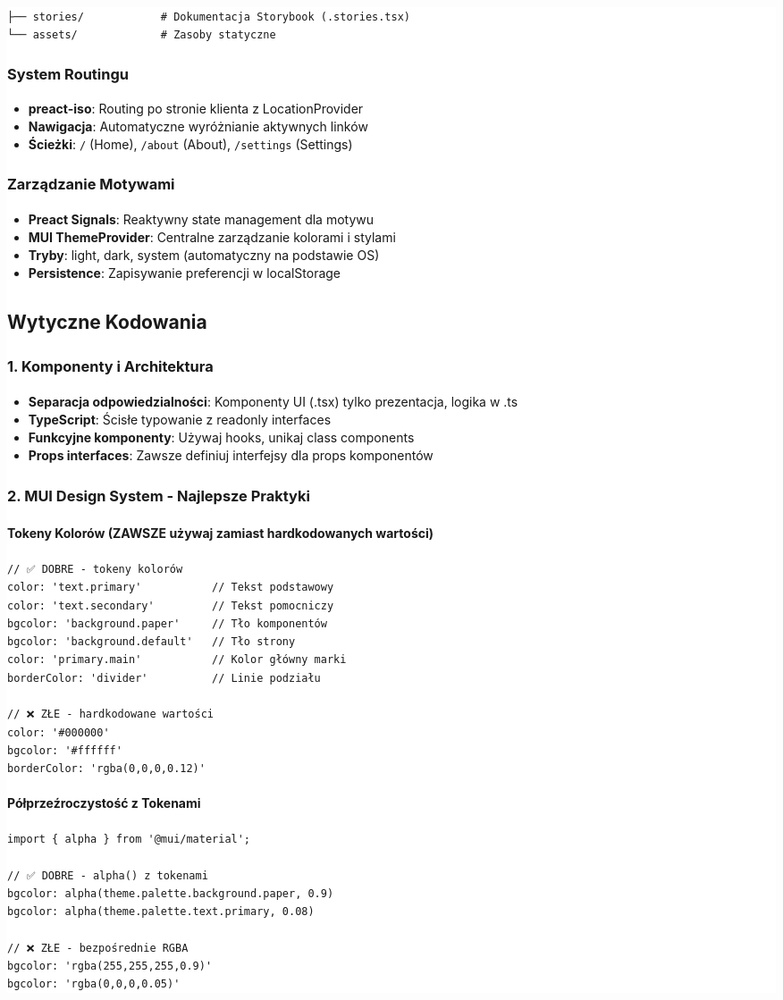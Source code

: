 ```
├── stories/            # Dokumentacja Storybook (.stories.tsx)
└── assets/             # Zasoby statyczne
```

### System Routingu
- **preact-iso**: Routing po stronie klienta z LocationProvider
- **Nawigacja**: Automatyczne wyróżnianie aktywnych linków
- **Ścieżki**: `/` (Home), `/about` (About), `/settings` (Settings)

### Zarządzanie Motywami
- **Preact Signals**: Reaktywny state management dla motywu
- **MUI ThemeProvider**: Centralne zarządzanie kolorami i stylami
- **Tryby**: light, dark, system (automatyczny na podstawie OS)
- **Persistence**: Zapisywanie preferencji w localStorage

## Wytyczne Kodowania

### 1. Komponenty i Architektura
- **Separacja odpowiedzialności**: Komponenty UI (.tsx) tylko prezentacja, logika w .ts
- **TypeScript**: Ścisłe typowanie z readonly interfaces
- **Funkcyjne komponenty**: Używaj hooks, unikaj class components
- **Props interfaces**: Zawsze definiuj interfejsy dla props komponentów

### 2. MUI Design System - Najlepsze Praktyki

#### Tokeny Kolorów (ZAWSZE używaj zamiast hardkodowanych wartości)
```tsx
// ✅ DOBRE - tokeny kolorów
color: 'text.primary'           // Tekst podstawowy
color: 'text.secondary'         // Tekst pomocniczy
bgcolor: 'background.paper'     // Tło komponentów
bgcolor: 'background.default'   // Tło strony
color: 'primary.main'           // Kolor główny marki
borderColor: 'divider'          // Linie podziału

// ❌ ZŁE - hardkodowane wartości
color: '#000000'
bgcolor: '#ffffff'
borderColor: 'rgba(0,0,0,0.12)'
```

#### Półprzeźroczystość z Tokenami
```tsx
import { alpha } from '@mui/material';

// ✅ DOBRE - alpha() z tokenami
bgcolor: alpha(theme.palette.background.paper, 0.9)
bgcolor: alpha(theme.palette.text.primary, 0.08)

// ❌ ZŁE - bezpośrednie RGBA
bgcolor: 'rgba(255,255,255,0.9)'
bgcolor: 'rgba(0,0,0,0.05)'
```
